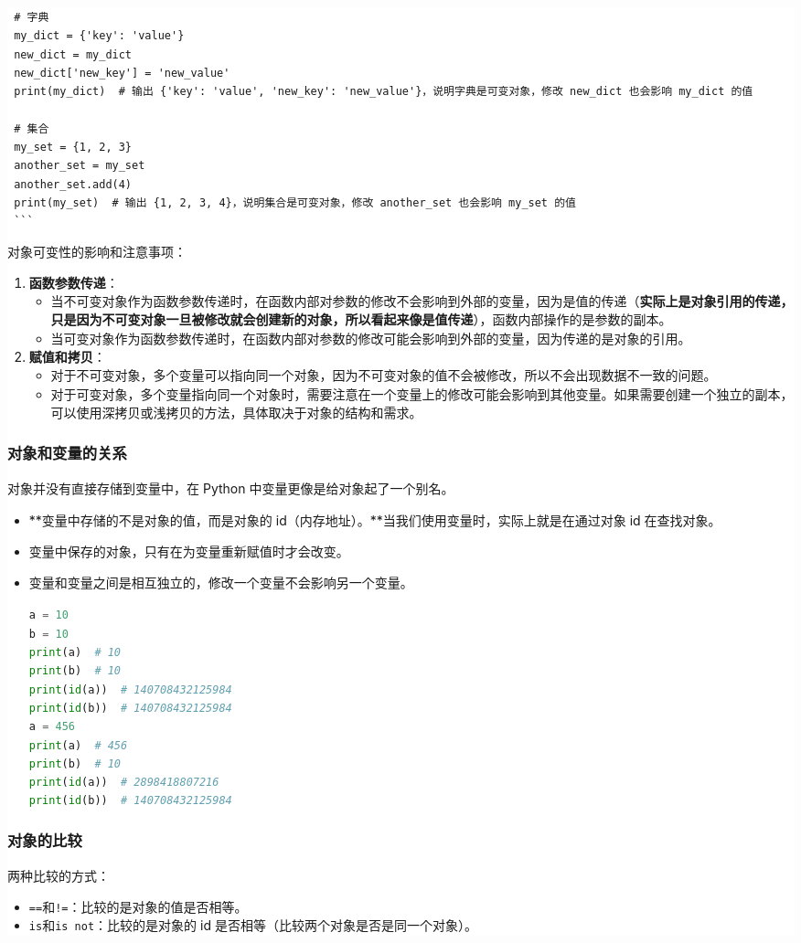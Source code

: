      # 字典
     my_dict = {'key': 'value'}
     new_dict = my_dict
     new_dict['new_key'] = 'new_value'
     print(my_dict)  # 输出 {'key': 'value', 'new_key': 'new_value'}，说明字典是可变对象，修改 new_dict 也会影响 my_dict 的值
     
     # 集合
     my_set = {1, 2, 3}
     another_set = my_set
     another_set.add(4)
     print(my_set)  # 输出 {1, 2, 3, 4}，说明集合是可变对象，修改 another_set 也会影响 my_set 的值
     ```

对象可变性的影响和注意事项：

1. **函数参数传递**：
   - 当不可变对象作为函数参数传递时，在函数内部对参数的修改不会影响到外部的变量，因为是值的传递（**实际上是对象引用的传递，只是因为不可变对象一旦被修改就会创建新的对象，所以看起来像是值传递**），函数内部操作的是参数的副本。
   - 当可变对象作为函数参数传递时，在函数内部对参数的修改可能会影响到外部的变量，因为传递的是对象的引用。
2. **赋值和拷贝**：
   - 对于不可变对象，多个变量可以指向同一个对象，因为不可变对象的值不会被修改，所以不会出现数据不一致的问题。
   - 对于可变对象，多个变量指向同一个对象时，需要注意在一个变量上的修改可能会影响到其他变量。如果需要创建一个独立的副本，可以使用深拷贝或浅拷贝的方法，具体取决于对象的结构和需求。

### 对象和变量的关系

对象并没有直接存储到变量中，在 Python 中变量更像是给对象起了一个别名。

- **变量中存储的不是对象的值，而是对象的 id（内存地址）。**当我们使用变量时，实际上就是在通过对象 id 在查找对象。

- 变量中保存的对象，只有在为变量重新赋值时才会改变。

- 变量和变量之间是相互独立的，修改一个变量不会影响另一个变量。

  ```python
  a = 10
  b = 10
  print(a)  # 10
  print(b)  # 10
  print(id(a))  # 140708432125984
  print(id(b))  # 140708432125984
  a = 456
  print(a)  # 456
  print(b)  # 10
  print(id(a))  # 2898418807216
  print(id(b))  # 140708432125984
  ```

### 对象的比较

两种比较的方式：

- `==`和`!=`：比较的是对象的值是否相等。
- `is`和`is not`：比较的是对象的 id 是否相等（比较两个对象是否是同一个对象）。
